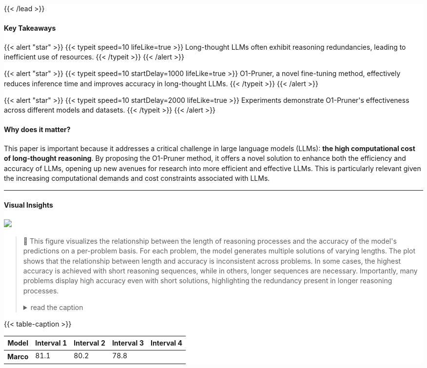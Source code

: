 {{< /lead >}}


#### Key Takeaways

{{< alert "star" >}}
{{< typeit speed=10 lifeLike=true >}} Long-thought LLMs often exhibit reasoning redundancies, leading to inefficient use of resources. {{< /typeit >}}
{{< /alert >}}

{{< alert "star" >}}
{{< typeit speed=10 startDelay=1000 lifeLike=true >}} O1-Pruner, a novel fine-tuning method, effectively reduces inference time and improves accuracy in long-thought LLMs. {{< /typeit >}}
{{< /alert >}}

{{< alert "star" >}}
{{< typeit speed=10 startDelay=2000 lifeLike=true >}} Experiments demonstrate O1-Pruner's effectiveness across different models and datasets. {{< /typeit >}}
{{< /alert >}}

#### Why does it matter?
This paper is important because it addresses a critical challenge in large language models (LLMs): **the high computational cost of long-thought reasoning**. By proposing the O1-Pruner method, it offers a novel solution to enhance both the efficiency and accuracy of LLMs, opening up new avenues for research into more efficient and effective LLMs. This is particularly relevant given the increasing computational demands and cost constraints associated with LLMs. 

------
#### Visual Insights



![](https://arxiv.org/html/2501.12570/extracted/6145807/rethink_figures/marco/p1.png)

> 🔼 This figure visualizes the relationship between the length of reasoning processes and the accuracy of the model's predictions on a per-problem basis.  For each problem, the model generates multiple solutions of varying lengths. The plot shows that the relationship between length and accuracy is inconsistent across problems.  In some cases, the highest accuracy is achieved with short reasoning sequences, while in others, longer sequences are necessary. Importantly, many problems display high accuracy even with short solutions, highlighting the redundancy present in longer reasoning processes.
> <details><summary>read the caption</summary></details>





{{< table-caption >}}
<table class="ltx_tabular ltx_guessed_headers ltx_align_middle" id="S2.T1.4.4">
<thead class="ltx_thead">
<tr class="ltx_tr" id="S2.T1.4.4.4">
<th class="ltx_td ltx_align_left ltx_th ltx_th_column ltx_th_row ltx_border_tt" id="S2.T1.4.4.4.5"><span class="ltx_text ltx_font_bold" id="S2.T1.4.4.4.5.1">Model</span></th>
<th class="ltx_td ltx_align_center ltx_th ltx_th_column ltx_border_tt" id="S2.T1.1.1.1.1"><span class="ltx_text ltx_markedasmath ltx_font_bold" id="S2.T1.1.1.1.1.1">Interval 1</span></th>
<th class="ltx_td ltx_align_center ltx_th ltx_th_column ltx_border_tt" id="S2.T1.2.2.2.2"><span class="ltx_text ltx_markedasmath ltx_font_bold" id="S2.T1.2.2.2.2.1">Interval 2</span></th>
<th class="ltx_td ltx_align_center ltx_th ltx_th_column ltx_border_tt" id="S2.T1.3.3.3.3"><span class="ltx_text ltx_markedasmath ltx_font_bold" id="S2.T1.3.3.3.3.1">Interval 3</span></th>
<th class="ltx_td ltx_align_center ltx_th ltx_th_column ltx_border_tt" id="S2.T1.4.4.4.4"><span class="ltx_text ltx_markedasmath ltx_font_bold" id="S2.T1.4.4.4.4.1">Interval 4</span></th>
</tr>
</thead>
<tbody class="ltx_tbody">
<tr class="ltx_tr" id="S2.T1.4.4.5.1">
<th class="ltx_td ltx_align_left ltx_th ltx_th_row ltx_border_t" id="S2.T1.4.4.5.1.1">Marco</th>
<td class="ltx_td ltx_align_center ltx_border_t" id="S2.T1.4.4.5.1.2">81.1</td>
<td class="ltx_td ltx_align_center ltx_border_t" id="S2.T1.4.4.5.1.3">80.2</td>
<td class="ltx_td ltx_align_center ltx_border_t" id="S2.T1.4.4.5.1.4">78.8</td>